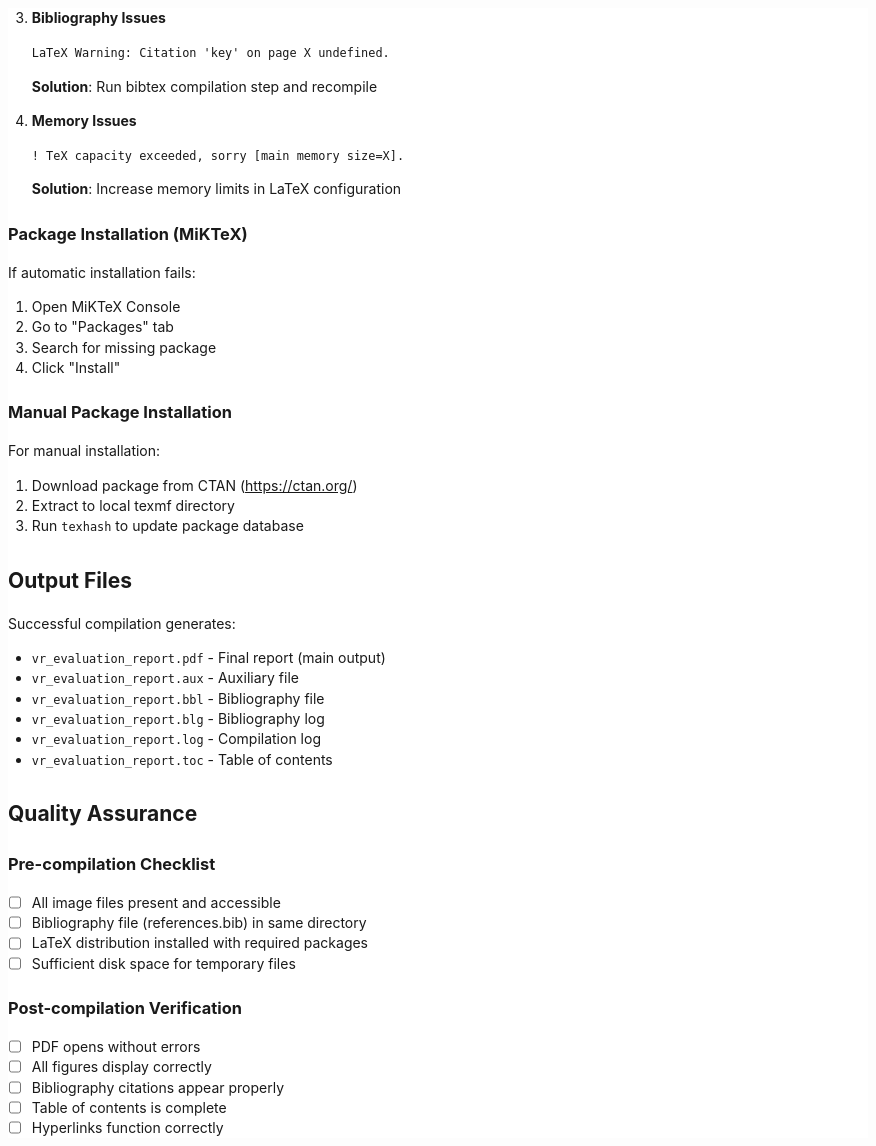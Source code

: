 3. **Bibliography Issues**
   ```
   LaTeX Warning: Citation 'key' on page X undefined.
   ```
   **Solution**: Run bibtex compilation step and recompile

4. **Memory Issues**
   ```
   ! TeX capacity exceeded, sorry [main memory size=X].
   ```
   **Solution**: Increase memory limits in LaTeX configuration

### Package Installation (MiKTeX)

If automatic installation fails:
1. Open MiKTeX Console
2. Go to "Packages" tab
3. Search for missing package
4. Click "Install"

### Manual Package Installation

For manual installation:
1. Download package from CTAN (https://ctan.org/)
2. Extract to local texmf directory
3. Run `texhash` to update package database

## Output Files

Successful compilation generates:
- `vr_evaluation_report.pdf` - Final report (main output)
- `vr_evaluation_report.aux` - Auxiliary file
- `vr_evaluation_report.bbl` - Bibliography file
- `vr_evaluation_report.blg` - Bibliography log
- `vr_evaluation_report.log` - Compilation log
- `vr_evaluation_report.toc` - Table of contents

## Quality Assurance

### Pre-compilation Checklist
- [ ] All image files present and accessible
- [ ] Bibliography file (references.bib) in same directory
- [ ] LaTeX distribution installed with required packages
- [ ] Sufficient disk space for temporary files

### Post-compilation Verification
- [ ] PDF opens without errors
- [ ] All figures display correctly
- [ ] Bibliography citations appear properly
- [ ] Table of contents is complete
- [ ] Hyperlinks function correctly
